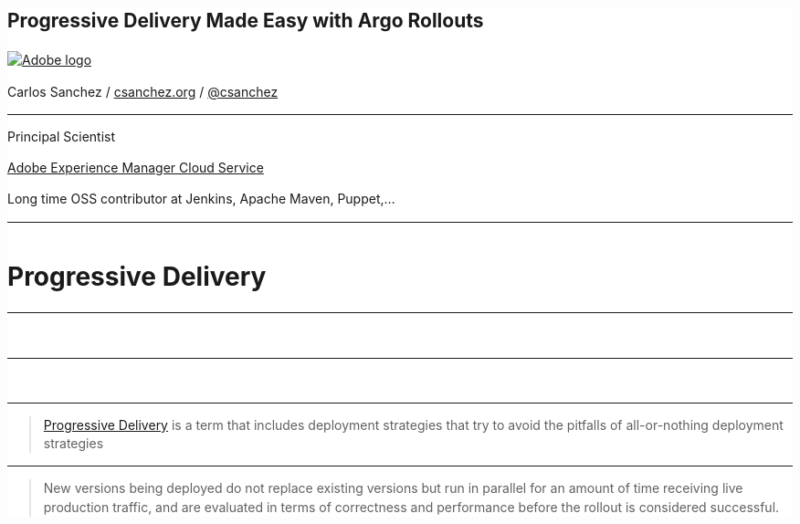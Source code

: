 <style>
.container{
    display: flex;
}
.col{
    flex: 1;
}
</style>

## Progressive Delivery Made Easy with Argo Rollouts

<a href="http://adobe.com"><img width="300" data-src="../assets/Adobe_Wordmark_RGB_Red_2024.svg" alt="Adobe logo" style="background:white"></a>

Carlos Sanchez /
[csanchez.org](http://csanchez.org)
/
[@csanchez](http://twitter.com/csanchez)




----

Principal Scientist

[Adobe Experience Manager Cloud Service](https://www.adobe.com/marketing/experience-manager/cloud-service.html)

Long time OSS contributor at Jenkins, Apache Maven, Puppet,…



---




# Progressive Delivery

----

<img data-src="../assets/progressive-delivery-launchdarkly.png">

----

<img width="800" data-src="../assets/progressive-delivery-redmonk.png">

----

> [Progressive Delivery](https://redmonk.com/jgovernor/2018/08/06/towards-progressive-delivery/) is a term that includes deployment strategies that try to avoid the pitfalls of all-or-nothing deployment strategies

----

> New versions being deployed do not replace existing versions but run in parallel for an amount of time receiving live production traffic, and are evaluated in terms of correctness and performance before the rollout is considered successful.
